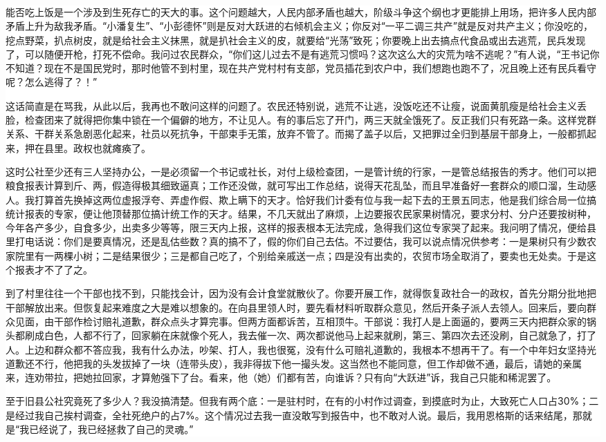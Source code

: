
能否吃上饭是一个涉及到生死存亡的天大的事。这个问题越大，人民内部矛盾也越大，阶级斗争这个纲也才更能排上用场，把许多人民内部矛盾上升为敌我矛盾。“小潘复生”、“小彭德怀”则是反对大跃进的右倾机会主义；你反对“一平二调三共产”就是反对共产主义；你没吃的，挖点野菜，扒点树皮，就是给社会主义抹黑，就是扒社会主义的皮，就要给“光荡”致死；你要晚上出去搞点代食品或出去逃荒，民兵发现了，可以随便开枪，打死不偿命。我问过农民群众，“你们这儿过去不是有逃荒习惯吗？这次这么大的灾荒为啥不逃呢？”有人说，“王书记你不知道？现在不是国民党时，那时他管不到村里，现在共产党村村有支部，党员插花到农户中，我们想跑也跑不了，况且晚上还有民兵看守呢？怎么逃得了？！”


这话简直是在骂我，从此以后，我再也不敢问这样的问题了。农民还特别说，逃荒不让逃，没饭吃还不让瘦，说面黄肌瘦是给社会主义丢脸，检查团来了就得把你集中锁在一个偏僻的地方，不让见人。有的事后忘了开门，两三天就全饿死了。反正我们只有死路一条。这样党群关系、干群关系急剧恶化起来，社员以死抗争，干部束手无策，放弃不管了。而揭了盖子以后，又把罪过全归到基层干部身上，一般都抓起来，押在县里。政权也就瘫痪了。


这时公社至少还有三人坚持办公，一是必须留一个书记或社长，对付上级检查团，一是管计统的行家，一是管总结报告的秀才。他们可以把粮食报表计算到斤、两，假造得极其细致逼真；工作还没做，就可写出工作总结，说得天花乱坠，而且早准备好一套群众的顺口溜，生动感人。我打算首先换掉这两位虚报浮夸、弄虚作假、欺上瞒下的天才。恰好我们计委有位与我一起下去的王景五同志，他是我们综合局一位搞统计报表的专家，便让他顶替那位搞计统工作的天才。结果，不几天就出了麻烦，上边要报农民家果树情况，要求分村、分户还要按树种，今年各产多少，自食多少，出卖多少等等，限三天内上报，这样的报表根本无法完成，急得我们这位专家哭了起来。我问明了情况，便给县里打电话说：你们是要真情况，还是乱估些数？真的搞不了，假的你们自己去估。不过要估，我可以说点情况供参考：一是果树只有少数农家院里有一两棵小树；二是结果很少；三是都自己吃了，个别给亲戚送一点；四是没有出卖的，农贸市场全取消了，要卖也无处卖。于是这个报表才不了了之。


到了村里往往一个干部也找不到，只能找会计，因为没有会计食堂就散伙了。你要开展工作，就得恢复政社合一的政权，首先分期分批地把干部解放出来。但恢复起来难度之大是难以想象的。在向县里领人时，要先看材料听取群众意见，然后开条子派人去领人。回来后，要向群众见面，由干部作检讨赔礼道歉，群众点头才算完事。但两方面都诉苦，互相顶牛。干部说：我打人是上面逼的，要两三天内把群众家的锅头都刷成白色，人都不行了，回家躺在床就像个死人，我去催一次、两次都说他马上起来就刷，第三、第四次去还没刷，自己就急了，打了人。上边和群众都不答应我，我有什么办法，吵架、打人，我也很冤，没有什么可赔礼道歉的，我根本不想再干了。有一个中年妇女坚持光道歉还不行，他把我的头发拔掉了一块（连带头皮），我非得拔下他一撮头发。这当然也不能同意，但工作却做不通，最后，请她的亲属来，连劝带拉，把她拉回家，才算勉强下了台。看来，他（她）们都有苦，向谁诉？只有向“大跃进”诉，我自己只能和稀泥罢了。


至于旧县公社究竟死了多少人？我没搞清楚。但我有两个底：一是驻村时，在有的小村作过调查，到摸底时为止，大致死亡人口占30%；二是经过我自己挨村调查，全社死绝户的占7%。这个情况过去我一直没敢写到报告中，也不敢对人说。最后，我用恩格斯的话来结尾，那就是“我已经说了，我已经拯救了自己的灵魂。”


